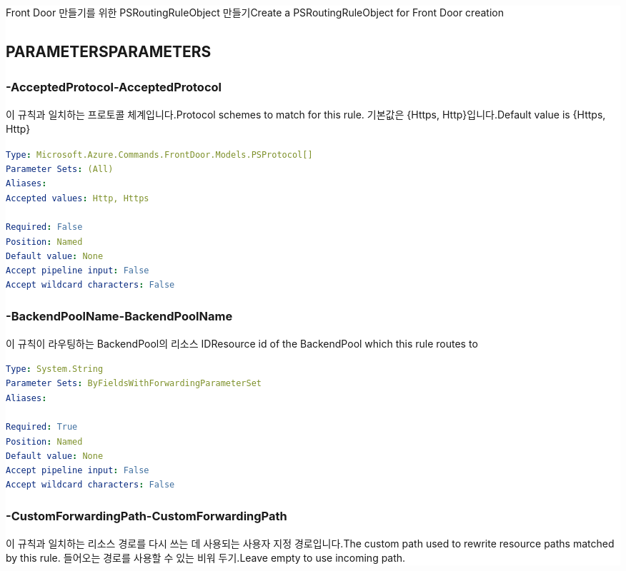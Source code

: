 <span data-ttu-id="08756-112">Front Door 만들기를 위한 PSRoutingRuleObject 만들기</span><span class="sxs-lookup"><span data-stu-id="08756-112">Create a PSRoutingRuleObject for Front Door creation</span></span>

## <span data-ttu-id="08756-113">PARAMETERS</span><span class="sxs-lookup"><span data-stu-id="08756-113">PARAMETERS</span></span>

### <span data-ttu-id="08756-114">-AcceptedProtocol</span><span class="sxs-lookup"><span data-stu-id="08756-114">-AcceptedProtocol</span></span>
<span data-ttu-id="08756-115">이 규칙과 일치하는 프로토콜 체계입니다.</span><span class="sxs-lookup"><span data-stu-id="08756-115">Protocol schemes to match for this rule.</span></span>
<span data-ttu-id="08756-116">기본값은 {Https, Http}입니다.</span><span class="sxs-lookup"><span data-stu-id="08756-116">Default value is {Https, Http}</span></span>

```yaml
Type: Microsoft.Azure.Commands.FrontDoor.Models.PSProtocol[]
Parameter Sets: (All)
Aliases:
Accepted values: Http, Https

Required: False
Position: Named
Default value: None
Accept pipeline input: False
Accept wildcard characters: False
```

### <span data-ttu-id="08756-117">-BackendPoolName</span><span class="sxs-lookup"><span data-stu-id="08756-117">-BackendPoolName</span></span>
<span data-ttu-id="08756-118">이 규칙이 라우팅하는 BackendPool의 리소스 ID</span><span class="sxs-lookup"><span data-stu-id="08756-118">Resource id of the BackendPool which this rule routes to</span></span>

```yaml
Type: System.String
Parameter Sets: ByFieldsWithForwardingParameterSet
Aliases:

Required: True
Position: Named
Default value: None
Accept pipeline input: False
Accept wildcard characters: False
```

### <span data-ttu-id="08756-119">-CustomForwardingPath</span><span class="sxs-lookup"><span data-stu-id="08756-119">-CustomForwardingPath</span></span>
<span data-ttu-id="08756-120">이 규칙과 일치하는 리소스 경로를 다시 쓰는 데 사용되는 사용자 지정 경로입니다.</span><span class="sxs-lookup"><span data-stu-id="08756-120">The custom path used to rewrite resource paths matched by this rule.</span></span>
<span data-ttu-id="08756-121">들어오는 경로를 사용할 수 있는 비워 두기.</span><span class="sxs-lookup"><span data-stu-id="08756-121">Leave empty to use incoming path.</span></span>
